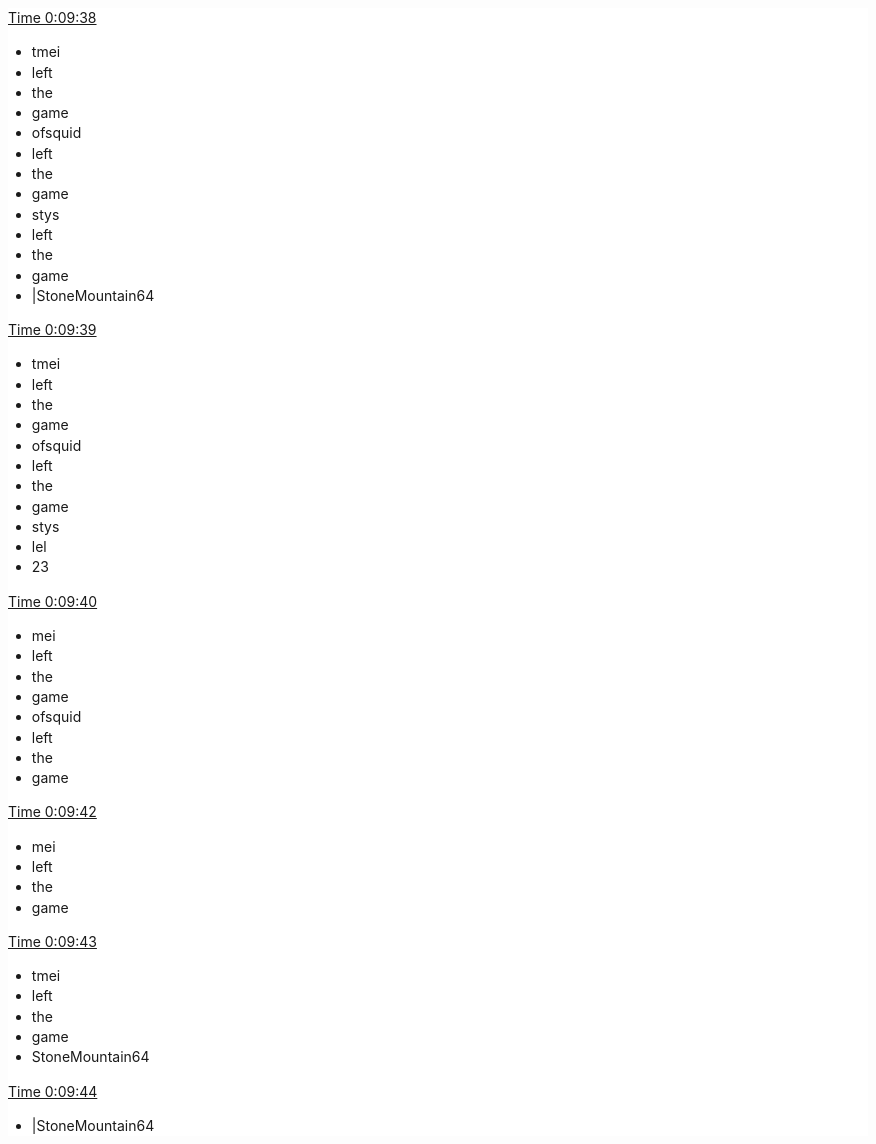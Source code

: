 [Time 0:09:38](https://youtu.be/b3t-fNDLteI?t=573) 
- tmei 
- left 
- the 
- game 
- ofsquid 
- left 
- the 
- game 
- stys 
- left 
- the 
- game 
- |StoneMountain64 

 [Time 0:09:39](https://youtu.be/b3t-fNDLteI?t=574) 
- tmei 
- left 
- the 
- game 
- ofsquid 
- left 
- the 
- game 
- stys 
- lel 
- 23 

 [Time 0:09:40](https://youtu.be/b3t-fNDLteI?t=575) 
- mei 
- left 
- the 
- game 
- ofsquid 
- left 
- the 
- game 

 [Time 0:09:42](https://youtu.be/b3t-fNDLteI?t=577) 
- mei 
- left 
- the 
- game 

 [Time 0:09:43](https://youtu.be/b3t-fNDLteI?t=578) 
- tmei 
- left 
- the 
- game 
- StoneMountain64 

 [Time 0:09:44](https://youtu.be/b3t-fNDLteI?t=579) 
- |StoneMountain64 
